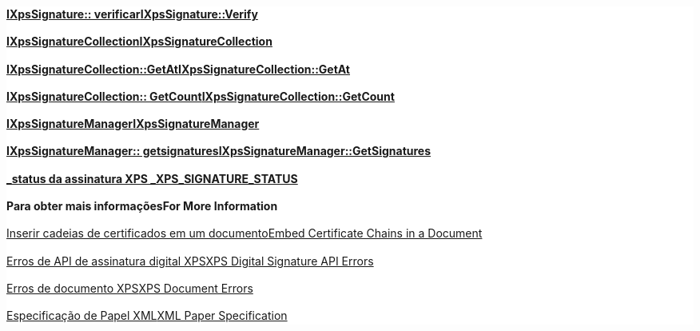 [<span data-ttu-id="731d8-150">**IXpsSignature:: verificar**</span><span class="sxs-lookup"><span data-stu-id="731d8-150">**IXpsSignature::Verify**</span></span>](/windows/desktop/api/xpsdigitalsignature/nf-xpsdigitalsignature-ixpssignature-verify)
</dt> <dt>

[<span data-ttu-id="731d8-151">**IXpsSignatureCollection**</span><span class="sxs-lookup"><span data-stu-id="731d8-151">**IXpsSignatureCollection**</span></span>](/windows/desktop/api/xpsdigitalsignature/nn-xpsdigitalsignature-ixpssignaturecollection)
</dt> <dt>

[<span data-ttu-id="731d8-152">**IXpsSignatureCollection::GetAt**</span><span class="sxs-lookup"><span data-stu-id="731d8-152">**IXpsSignatureCollection::GetAt**</span></span>](/windows/desktop/api/xpsdigitalsignature/nf-xpsdigitalsignature-ixpssignaturecollection-getat)
</dt> <dt>

[<span data-ttu-id="731d8-153">**IXpsSignatureCollection:: GetCount**</span><span class="sxs-lookup"><span data-stu-id="731d8-153">**IXpsSignatureCollection::GetCount**</span></span>](/windows/desktop/api/xpsdigitalsignature/nf-xpsdigitalsignature-ixpssignaturecollection-getcount)
</dt> <dt>

[<span data-ttu-id="731d8-154">**IXpsSignatureManager**</span><span class="sxs-lookup"><span data-stu-id="731d8-154">**IXpsSignatureManager**</span></span>](/windows/desktop/api/xpsdigitalsignature/nn-xpsdigitalsignature-ixpssignaturemanager)
</dt> <dt>

[<span data-ttu-id="731d8-155">**IXpsSignatureManager:: getsignatures**</span><span class="sxs-lookup"><span data-stu-id="731d8-155">**IXpsSignatureManager::GetSignatures**</span></span>](/windows/desktop/api/xpsdigitalsignature/nf-xpsdigitalsignature-ixpssignaturemanager-getsignatures)
</dt> <dt>

[<span data-ttu-id="731d8-156">**\_status da assinatura XPS \_**</span><span class="sxs-lookup"><span data-stu-id="731d8-156">**XPS\_SIGNATURE\_STATUS**</span></span>](/windows/win32/api/xpsdigitalsignature/ne-xpsdigitalsignature-xps_signature_status)
</dt> <dt>

<span data-ttu-id="731d8-157">**Para obter mais informações**</span><span class="sxs-lookup"><span data-stu-id="731d8-157">**For More Information**</span></span>
</dt> <dt>

[<span data-ttu-id="731d8-158">Inserir cadeias de certificados em um documento</span><span class="sxs-lookup"><span data-stu-id="731d8-158">Embed Certificate Chains in a Document</span></span>](embedding-certificate-trust-chains-in-a-document.md)
</dt> <dt>

[<span data-ttu-id="731d8-159">Erros de API de assinatura digital XPS</span><span class="sxs-lookup"><span data-stu-id="731d8-159">XPS Digital Signature API Errors</span></span>](xps-digital-signatures-errors.md)
</dt> <dt>

[<span data-ttu-id="731d8-160">Erros de documento XPS</span><span class="sxs-lookup"><span data-stu-id="731d8-160">XPS Document Errors</span></span>](xps-document-errors.md)
</dt> <dt>

[<span data-ttu-id="731d8-161">Especificação de Papel XML</span><span class="sxs-lookup"><span data-stu-id="731d8-161">XML Paper Specification</span></span>](https://www.ecma-international.org/activities/XML%20Paper%20Specification/XPS%20Standard%20WD%201.6.pdf)
</dt> </dl>

 

 
